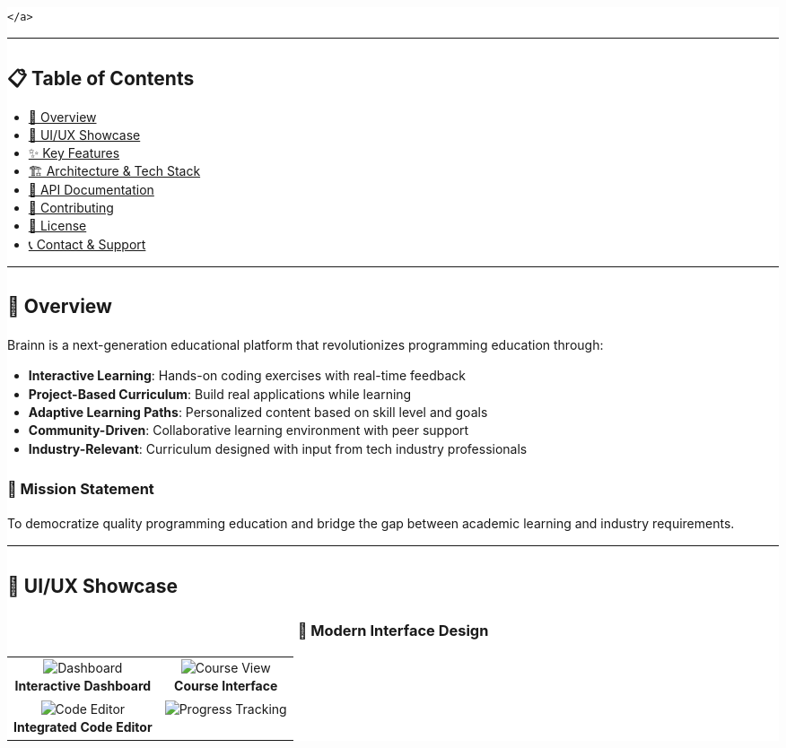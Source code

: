     </a>
  </p>
</div>

---

## 📋 Table of Contents

- [🎯 Overview](#-overview)
- [🎨 UI/UX Showcase](#-uiux-showcase)
- [✨ Key Features](#-key-features)
- [🏗️ Architecture & Tech Stack](#️-architecture--tech-stack)
- [🔌 API Documentation](#-api-documentation)
- [🤝 Contributing](#-contributing)
- [📄 License](#-license)
- [📞 Contact & Support](#-contact--support)

---

## 🎯 Overview

Brainn is a next-generation educational platform that revolutionizes programming education through:

- **Interactive Learning**: Hands-on coding exercises with real-time feedback
- **Project-Based Curriculum**: Build real applications while learning
- **Adaptive Learning Paths**: Personalized content based on skill level and goals
- **Community-Driven**: Collaborative learning environment with peer support
- **Industry-Relevant**: Curriculum designed with input from tech industry professionals

### 🌟 Mission Statement
To democratize quality programming education and bridge the gap between academic learning and industry requirements.

---

## 🎨 UI/UX Showcase

<div align="center">
  
  ### 📱 Modern Interface Design
  
  <table>
    <tr>
      <td align="center">
        <img src="https://via.placeholder.com/300x200/667eea/ffffff?text=Dashboard" alt="Dashboard" />
        <br />
        <strong>Interactive Dashboard</strong>
      </td>
      <td align="center">
        <img src="https://via.placeholder.com/300x200/764ba2/ffffff?text=Course+View" alt="Course View" />
        <br />
        <strong>Course Interface</strong>
      </td>
    </tr>
    <tr>
      <td align="center">
        <img src="https://via.placeholder.com/300x200/f093fb/ffffff?text=Code+Editor" alt="Code Editor" />
        <br />
        <strong>Integrated Code Editor</strong>
      </td>
      <td align="center">
        <img src="https://via.placeholder.com/300x200/4facfe/ffffff?text=Progress+Track" alt="Progress Tracking" />